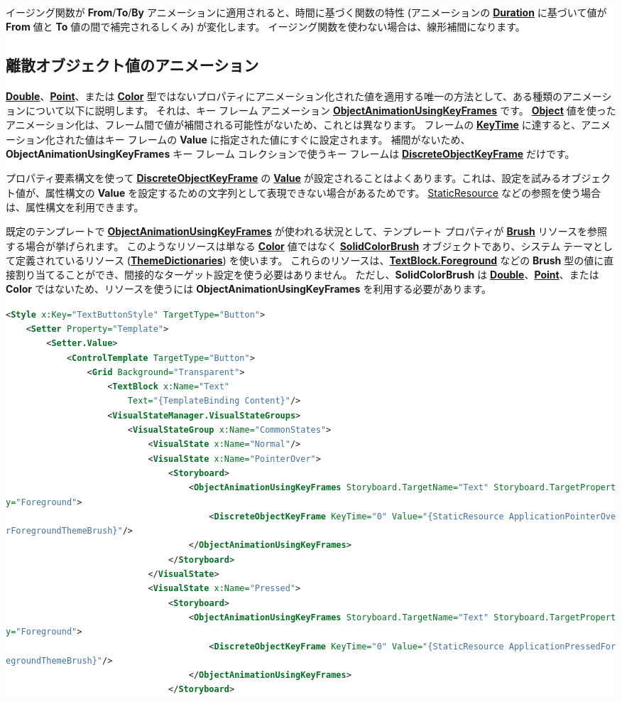 イージング関数が **From**/**To**/**By** アニメーションに適用されると、時間に基づく関数の特性 (アニメーションの [**Duration**](https://msdn.microsoft.com/library/windows/apps/windows.ui.xaml.media.animation.timeline.duration) に基づいて値が **From** 値と **To** 値の間で補完されるしくみ) が変化します。 イージング関数を使わない場合は、線形補間になります。

## <a name="span-iddiscreteobjectvalueanimationsspanspan-iddiscreteobjectvalueanimationsspanspan-iddiscreteobjectvalueanimationsspandiscrete-object-value-animations"></a><span id="Discrete_object_value_animations"></span><span id="discrete_object_value_animations"></span><span id="DISCRETE_OBJECT_VALUE_ANIMATIONS"></span>離散オブジェクト値のアニメーション

[**Double**](https://msdn.microsoft.com/library/windows/apps/xaml/system.double.aspx)、[**Point**](https://msdn.microsoft.com/library/windows/apps/BR225870)、または [**Color**](https://msdn.microsoft.com/library/windows/apps/Hh673723) 型ではないプロパティにアニメーション化された値を適用する唯一の方法として、ある種類のアニメーションについて以下に説明します。 それは、キー フレーム アニメーション [**ObjectAnimationUsingKeyFrames**](https://msdn.microsoft.com/library/windows/apps/BR210320) です。 [**Object**](https://msdn.microsoft.com/library/windows/apps/xaml/system.object.aspx) 値を使ったアニメーション化は、フレーム間で値が補間される可能性がないため、これとは異なります。 フレームの [**KeyTime**](https://msdn.microsoft.com/library/windows/apps/BR210342) に達すると、アニメーション化された値はキー フレームの **Value** に指定された値にすぐに設定されます。 補間がないため、**ObjectAnimationUsingKeyFrames** キー フレーム コレクションで使うキー フレームは [**DiscreteObjectKeyFrame**](https://msdn.microsoft.com/library/windows/apps/BR243132) だけです。

プロパティ要素構文を使って [**DiscreteObjectKeyFrame**](https://msdn.microsoft.com/library/windows/apps/BR243132) の [**Value**](https://msdn.microsoft.com/library/windows/apps/BR210344) が設定されることはよくあります。これは、設定を試みるオブジェクト値が、属性構文の **Value** を設定するための文字列として表現できない場合があるためです。 [StaticResource](https://msdn.microsoft.com/library/windows/apps/Mt185588) などの参照を使う場合は、属性構文を利用できます。

既定のテンプレートで [**ObjectAnimationUsingKeyFrames**](https://msdn.microsoft.com/library/windows/apps/BR210320) が使われる状況として、テンプレート プロパティが [**Brush**](/uwp/api/Windows.UI.Xaml.Media.Brush) リソースを参照する場合が挙げられます。 このようなリソースは単なる [**Color**](https://msdn.microsoft.com/library/windows/apps/Hh673723) 値ではなく [**SolidColorBrush**](https://msdn.microsoft.com/library/windows/apps/BR242962) オブジェクトであり、システム テーマとして定義されているリソース ([**ThemeDictionaries**](https://msdn.microsoft.com/library/windows/apps/BR208807)) を使います。 これらのリソースは、[**TextBlock.Foreground**](https://msdn.microsoft.com/library/windows/apps/BR209665) などの **Brush** 型の値に直接割り当てることができ、間接的なターゲット設定を使う必要はありません。 ただし、**SolidColorBrush** は [**Double**](https://msdn.microsoft.com/library/windows/apps/xaml/system.double.aspx)、[**Point**](https://msdn.microsoft.com/library/windows/apps/BR225870)、または **Color** ではないため、リソースを使うには **ObjectAnimationUsingKeyFrames** を利用する必要があります。

```xml
<Style x:Key="TextButtonStyle" TargetType="Button">
    <Setter Property="Template">
        <Setter.Value>
            <ControlTemplate TargetType="Button">
                <Grid Background="Transparent">
                    <TextBlock x:Name="Text"
                        Text="{TemplateBinding Content}"/>
                    <VisualStateManager.VisualStateGroups>
                        <VisualStateGroup x:Name="CommonStates">
                            <VisualState x:Name="Normal"/>
                            <VisualState x:Name="PointerOver">
                                <Storyboard>
                                    <ObjectAnimationUsingKeyFrames Storyboard.TargetName="Text" Storyboard.TargetProperty="Foreground">
                                        <DiscreteObjectKeyFrame KeyTime="0" Value="{StaticResource ApplicationPointerOverForegroundThemeBrush}"/>
                                    </ObjectAnimationUsingKeyFrames>
                                </Storyboard>
                            </VisualState>
                            <VisualState x:Name="Pressed">
                                <Storyboard>
                                    <ObjectAnimationUsingKeyFrames Storyboard.TargetName="Text" Storyboard.TargetProperty="Foreground">
                                        <DiscreteObjectKeyFrame KeyTime="0" Value="{StaticResource ApplicationPressedForegroundThemeBrush}"/>
                                    </ObjectAnimationUsingKeyFrames>
                                </Storyboard>
```